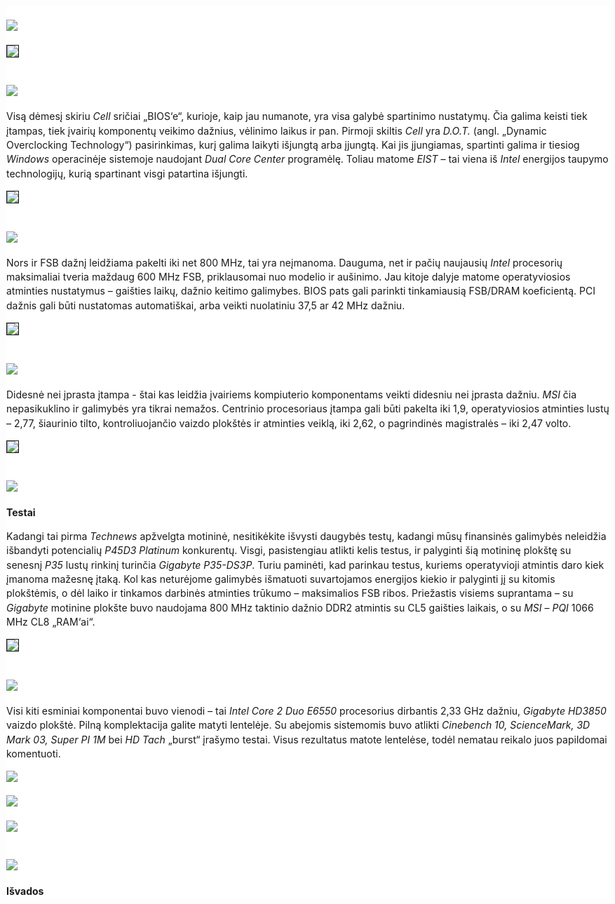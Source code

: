 <p></a><a class="ns" href="http://akuba.technews.lt/MSI/Bios/2.JPG"><br /><img src="http://akuba.technews.lt/MSI/Bios/mazos/2.JPG" /><br /></a></p>
<p><a class="ns" href="http://akuba.technews.lt/MSI/Bios/3.JPG">
<div class="imgright"><img src="http://akuba.technews.lt/MSI/Bios/mazos/3.JPG" border="1" /></div>
<p></a><a class="ns" href="http://akuba.technews.lt/MSI/Bios/4.JPG"><br /><img src="http://akuba.technews.lt/MSI/Bios/mazos/4.JPG" /><br /></a></p>
<p>Visą dėmesį skiriu <i>Cell</i> sričiai „BIOS‘e“, kurioje, kaip jau numanote, yra visa galybė spartinimo nustatymų. Čia galima keisti tiek įtampas, tiek įvairių komponentų veikimo dažnius, vėlinimo laikus ir pan. Pirmoji skiltis <i>Cell</i> yra  <i>D.O.T.</i> (angl. „Dynamic Overclocking Technology“) pasirinkimas, kurį galima laikyti išjungtą arba įjungtą. Kai jis įjungiamas, spartinti galima ir tiesiog <i>Windows</i> operacinėje sistemoje naudojant <i>Dual Core Center</i> programėlę. Toliau matome <i>EIST</i> – tai viena iš <i>Intel</i> energijos taupymo technologijų, kurią spartinant visgi patartina išjungti.</p>
<p><a class="ns" href="http://akuba.technews.lt/MSI/Bios/5.JPG">
<div class="imgright"><img src="http://akuba.technews.lt/MSI/Bios/mazos/5.JPG" border="1" /></div>
<p></a><a class="ns" href="http://akuba.technews.lt/MSI/Bios/6.JPG"><br /><img src="http://akuba.technews.lt/MSI/Bios/mazos/6.JPG" /><br /></a></p>
<p>Nors ir FSB dažnį leidžiama pakelti iki net 800 MHz, tai yra neįmanoma. Dauguma, net ir pačių naujausių <i>Intel</i> procesorių maksimaliai tveria maždaug 600 MHz FSB, priklausomai nuo modelio ir aušinimo. Jau kitoje dalyje matome operatyviosios atminties nustatymus – gaišties laikų, dažnio keitimo galimybes. BIOS pats gali parinkti tinkamiausią FSB/DRAM koeficientą. PCI dažnis gali būti nustatomas automatiškai, arba veikti nuolatiniu 37,5 ar 42 MHz dažniu. </p>
<p><a class="ns" href="http://akuba.technews.lt/MSI/Bios/7.JPG">
<div class="imgright"><img src="http://akuba.technews.lt/MSI/Bios/mazos/7.JPG" border="1" /></div>
<p></a><a class="ns" href="http://akuba.technews.lt/MSI/Bios/8.JPG"><br /><img src="http://akuba.technews.lt/MSI/Bios/mazos/8.JPG" /><br /></a></p>
<p>Didesnė nei įprasta įtampa - štai kas leidžia įvairiems kompiuterio komponentams veikti didesniu nei įprasta dažniu. <i>MSI</i> čia nepasikuklino ir galimybės yra tikrai nemažos. Centrinio procesoriaus įtampa gali būti pakelta iki 1,9, operatyviosios atminties lustų – 2,77, šiaurinio tilto, kontroliuojančio vaizdo plokštės ir atminties veiklą, iki 2,62, o pagrindinės magistralės – iki 2,47 volto.</p>
<p><a class="ns" href="http://akuba.technews.lt/MSI/Bios/9.JPG">
<div class="imgright"><img src="http://akuba.technews.lt/MSI/Bios/mazos/9.JPG" border="1" /></div>
<p></a><a class="ns" href="http://akuba.technews.lt/MSI/Bios/10.JPG"><br /><img src="http://akuba.technews.lt/MSI/Bios/mazos/10.JPG" /><br /></a></p>
<p><b>Testai</b></p>
<p>Kadangi tai pirma <i>Technews</i> apžvelgta motininė, nesitikėkite išvysti daugybės testų, kadangi mūsų finansinės galimybės neleidžia išbandyti potencialių <i>P45D3 Platinum</i> konkurentų. Visgi, pasistengiau atlikti kelis testus, ir palyginti šią motininę plokštę su senesnį <i>P35</i> lustų rinkinį turinčia <i>Gigabyte P35-DS3P</i>. Turiu paminėti, kad parinkau testus, kuriems operatyvioji atmintis daro kiek įmanoma mažesnę įtaką. Kol kas neturėjome galimybės išmatuoti suvartojamos energijos kiekio ir palyginti jį su kitomis plokštėmis, o dėl laiko ir tinkamos darbinės atminties trūkumo – maksimalios FSB ribos. Priežastis visiems suprantama – su <i>Gigabyte</i> motinine plokšte buvo naudojama 800 MHz taktinio dažnio DDR2 atmintis su CL5 gaišties laikais, o su <i>MSI</i> – <i>PQI</i> 1066 MHz CL8 „RAM‘ai“. </p>
<p><a class="ns" href="http://akuba.technews.lt/MSI/37.JPG">
<div class="imgright"><img src="http://akuba.technews.lt/MSI/mazos/37.JPG" border="1" /></div>
<p></a><a class="ns" href="http://akuba.technews.lt/MSI/38.JPG"><br /><img src="http://akuba.technews.lt/MSI/mazos/38.JPG" /><br /></a></p>
<p>Visi kiti esminiai komponentai buvo vienodi – tai <i>Intel Core 2 Duo E6550</i> procesorius dirbantis 2,33 GHz dažniu, <i>Gigabyte HD3850</i> vaizdo plokštė. Pilną komplektacija galite matyti lentelėje. Su abejomis sistemomis buvo atlikti <i>Cinebench 10, ScienceMark, 3D Mark 03, Super PI 1M</i> bei <i>HD Tach</i> „burst“ įrašymo testai. Visus rezultatus matote lentelėse, todėl nematau reikalo juos papildomai komentuoti.</p>
<p><img src="http://www.technews.lt/upl/Failai/3dmark.PNG" /></p>
<p><img src="http://www.technews.lt/upl/Failai/science_cine.PNG" /></p>
<p><img src="http://www.technews.lt/upl/Failai/pi_HDtach.PNG" /></p>
<p><a class="ns" href="http://www.technews.lt/upl/Failai/everest.PNG"><br /><img src="http://www.technews.lt/upl/Failai/everest_maza.PNG" /><br /></a></p>
<p><b>Išvados</b></p>